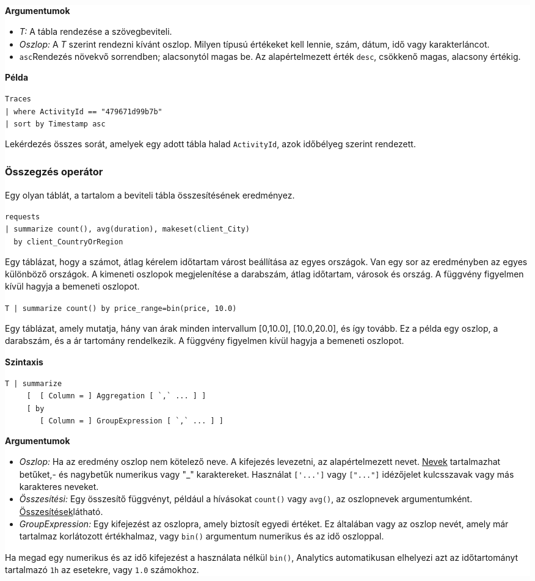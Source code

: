 **Argumentumok**

* *T:* A tábla rendezése a szövegbeviteli.
* *Oszlop:* A *T* szerint rendezni kívánt oszlop. Milyen típusú értékeket kell lennie, szám, dátum, idő vagy karakterláncot.
* `asc`Rendezés növekvő sorrendben; alacsonytól magas be. Az alapértelmezett érték `desc`, csökkenő magas, alacsony értékig.

**Példa**

```AIQL
Traces
| where ActivityId == "479671d99b7b"
| sort by Timestamp asc
```
Lekérdezés összes sorát, amelyek egy adott tábla halad `ActivityId`, azok időbélyeg szerint rendezett.

### <a name="summarize-operator"></a>Összegzés operátor

Egy olyan táblát, a tartalom a beviteli tábla összesítésének eredményez.
 
    requests
  	| summarize count(), avg(duration), makeset(client_City) 
      by client_CountryOrRegion

Egy táblázat, hogy a számot, átlag kérelem időtartam várost beállítása az egyes országok. Van egy sor az eredményben az egyes különböző országok. A kimeneti oszlopok megjelenítése a darabszám, átlag időtartam, városok és ország. A függvény figyelmen kívül hagyja a bemeneti oszlopot.


    T | summarize count() by price_range=bin(price, 10.0)

Egy táblázat, amely mutatja, hány van árak minden intervallum [0,10.0], [10.0,20.0], és így tovább. Ez a példa egy oszlop, a darabszám, és a ár tartomány rendelkezik. A függvény figyelmen kívül hagyja a bemeneti oszlopot.


**Szintaxis**

    T | summarize
         [  [ Column = ] Aggregation [ `,` ... ] ]
         [ by
            [ Column = ] GroupExpression [ `,` ... ] ]

**Argumentumok**

* *Oszlop:* Ha az eredmény oszlop nem kötelező neve. A kifejezés levezetni, az alapértelmezett nevet. [Nevek](#names) tartalmazhat betűket,- és nagybetűk numerikus vagy "_" karaktereket. Használat `['...']` vagy `["..."]` idézőjelet kulcsszavak vagy más karakteres neveket.
* *Összesítési:* Egy összesítő függvényt, például a hívásokat `count()` vagy `avg()`, az oszlopnevek argumentumként. [Összesítések](#aggregations)látható.
* *GroupExpression:* Egy kifejezést az oszlopra, amely biztosít egyedi értéket. Ez általában vagy az oszlop nevét, amely már tartalmaz korlátozott értékhalmaz, vagy `bin()` argumentum numerikus és az idő oszloppal. 

Ha megad egy numerikus és az idő kifejezést a használata nélkül `bin()`, Analytics automatikusan elhelyezi azt az időtartományt tartalmazó `1h` az esetekre, vagy `1.0` számokhoz.
